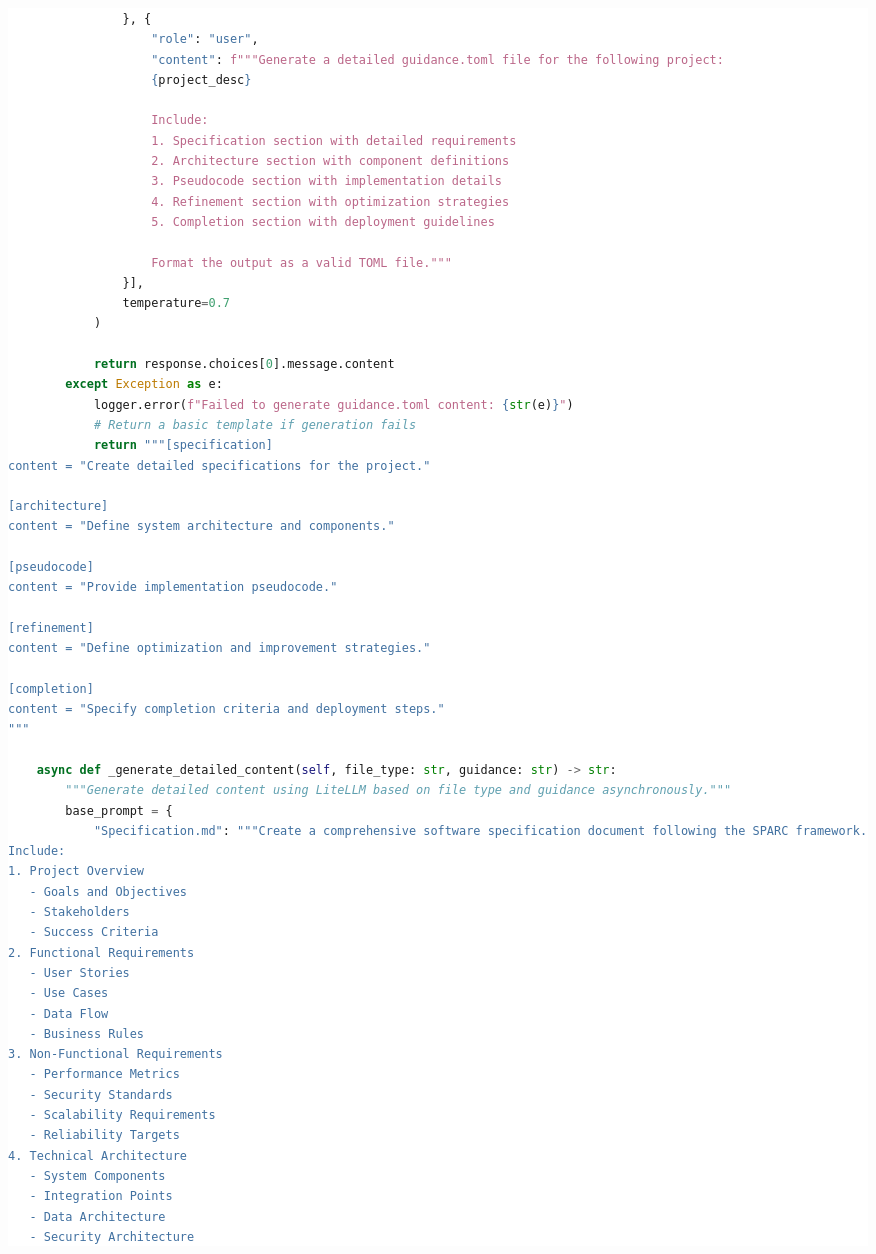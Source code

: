 ```python
                }, {
                    "role": "user",
                    "content": f"""Generate a detailed guidance.toml file for the following project:
                    {project_desc}
                    
                    Include:
                    1. Specification section with detailed requirements
                    2. Architecture section with component definitions
                    3. Pseudocode section with implementation details
                    4. Refinement section with optimization strategies
                    5. Completion section with deployment guidelines
                    
                    Format the output as a valid TOML file."""
                }],
                temperature=0.7
            )
            
            return response.choices[0].message.content
        except Exception as e:
            logger.error(f"Failed to generate guidance.toml content: {str(e)}")
            # Return a basic template if generation fails
            return """[specification]
content = "Create detailed specifications for the project."

[architecture]
content = "Define system architecture and components."

[pseudocode]
content = "Provide implementation pseudocode."

[refinement]
content = "Define optimization and improvement strategies."

[completion]
content = "Specify completion criteria and deployment steps."
"""

    async def _generate_detailed_content(self, file_type: str, guidance: str) -> str:
        """Generate detailed content using LiteLLM based on file type and guidance asynchronously."""
        base_prompt = {
            "Specification.md": """Create a comprehensive software specification document following the SPARC framework. Include:
1. Project Overview
   - Goals and Objectives
   - Stakeholders
   - Success Criteria
2. Functional Requirements
   - User Stories
   - Use Cases
   - Data Flow
   - Business Rules
3. Non-Functional Requirements
   - Performance Metrics
   - Security Standards
   - Scalability Requirements
   - Reliability Targets
4. Technical Architecture
   - System Components
   - Integration Points
   - Data Architecture
   - Security Architecture
```